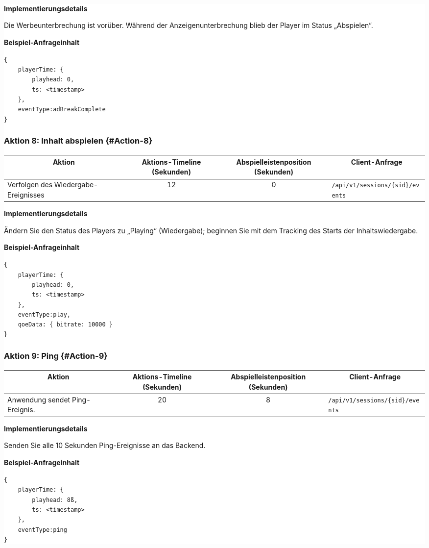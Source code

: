 **Implementierungsdetails**

Die Werbeunterbrechung ist vorüber. Während der Anzeigenunterbrechung blieb der Player im Status „Abspielen“.

**Beispiel-Anfrageinhalt**

```
{
    playerTime: {
        playhead: 0,
        ts: <timestamp>
    },
    eventType:adBreakComplete
}
```

### Aktion 8: Inhalt abspielen {#Action-8}

| Aktion | Aktions-Timeline (Sekunden) | Abspielleistenposition (Sekunden) | Client-Anfrage |
| --- | :---: | :---: | --- |
| Verfolgen des Wiedergabe-Ereignisses | 12 | 0 | `/api/v1/sessions/{sid}/events` |

**Implementierungsdetails**

Ändern Sie den Status des Players zu „Playing“ (Wiedergabe); beginnen Sie mit dem Tracking des Starts der Inhaltswiedergabe.

**Beispiel-Anfrageinhalt**

```
{
    playerTime: {
        playhead: 0,
        ts: <timestamp>
    },
    eventType:play,
    qoeData: { bitrate: 10000 }
}
```

### Aktion 9: Ping {#Action-9}

| Aktion | Aktions-Timeline (Sekunden) | Abspielleistenposition (Sekunden) | Client-Anfrage |
| --- | :---: | :---: | --- |
| Anwendung sendet Ping-Ereignis. | 20 | 8 | `/api/v1/sessions/{sid}/events` |

**Implementierungsdetails**

Senden Sie alle 10 Sekunden Ping-Ereignisse an das Backend.

**Beispiel-Anfrageinhalt**

```
{
    playerTime: {
        playhead: 8ß,
        ts: <timestamp>
    },
    eventType:ping
}
```

